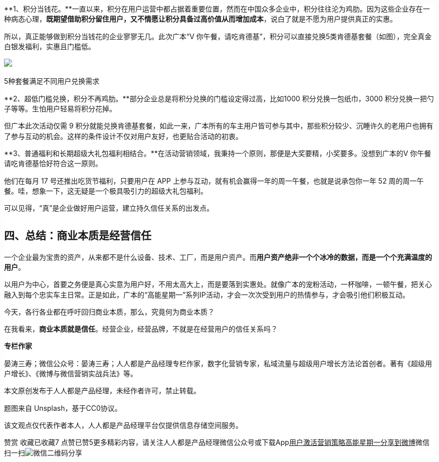 **1、积分当钱花。**一直以来，积分在用户运营中都占据着重要位置，然而在中国众多企业中，积分往往沦为鸡肋。因为这些企业存在一种病态心理，**既期望借助积分留住用户，又不情愿让积分具备过高价值从而增加成本**，说白了就是不愿为用户提供真正的实惠。

所以，真正能够做到积分当钱花的企业寥寥无几。此次广本“V 你午餐，请吃肯德基”，积分可以直接兑换5类肯德基套餐（如图），完全真金白银发福利，实惠且门槛低。

![](https://image.woshipm.com/wp-files/2024/07/6IRk8ymIO1DrBhglaf1S.jpeg)

5种套餐满足不同用户兑换需求

**2、超低门槛兑换，积分不再鸡肋。**部分企业总是将积分兑换的门槛设定得过高，比如1000 积分兑换一包纸巾，3000 积分兑换一把勺子等等。生怕用户轻易将积分花掉。

但广本此次活动仅需 9 积分就能兑换肯德基套餐，如此一来，广本所有的车主用户皆可参与其中，那些积分较少、沉睡许久的老用户也拥有了参与互动的机会。这样的条件设计不仅对用户友好，也更贴合活动的初衷。

**3、普通福利和长期超级大礼包福利相结合。**在活动营销领域，我秉持一个原则，那便是大奖要精，小奖要多。没想到广本的V 你午餐 请吃肯德基恰好符合这一原则。

他们在每月 17 号还推出吃货节福利，只要用户在 APP 上参与互动，就有机会赢得一年的周一午餐，也就是说承包你一年 52 周的周一午餐。哇，想象一下，这无疑是一个极具吸引力的超级大礼包福利。

可以见得，“真”是企业做好用户运营，建立持久信任关系的出发点。

## 四、总结：商业本质是经营信任

一个企业最为宝贵的资产，从来都不是什么设备、技术、工厂，而是用户资产。而**用户资产绝非一个个冰冷的数据，而是一个个充满温度的用户**。

以用户为中心，首要之务便是真心实意为用户好，不用太高大上，而是要落到实惠处。就像广本的宠粉活动，一杯咖啡，一顿午餐，把关心融入到每个忠实车主日常。正是如此，广本的“高能星期一”系列IP活动，才会一次次受到用户的热情参与，才会吸引他们积极互动。

今天，各行各业都在呼吁回归商业本质，那么，究竟何为商业本质？

在我看来，**商业本质就是信任**。经营企业，经营品牌，不就是在经营用户的信任关系吗？

**专栏作家**

晏涛三寿；微信公众号：晏涛三寿；人人都是产品经理专栏作家，数字化营销专家，私域流量与超级用户增长方法论首创者。著有《超级用户增长》、《微博与微信营销实战兵法》等。

本文原创发布于人人都是产品经理，未经作者许可，禁止转载。

题图来自 Unsplash，基于CC0协议。

该文观点仅代表作者本人，人人都是产品经理平台仅提供信息存储空间服务。

赞赏 收藏已收藏7 点赞已赞5更多精彩内容，请关注人人都是产品经理微信公众号或下载App[用户激活](https://www.woshipm.com/tag/%e7%94%a8%e6%88%b7%e6%bf%80%e6%b4%bb)[营销策略](https://www.woshipm.com/tag/%e8%90%a5%e9%94%80%e7%ad%96%e7%95%a5)[高能星期一](https://www.woshipm.com/tag/%e9%ab%98%e8%83%bd%e6%98%9f%e6%9c%9f%e4%b8%80)[分享到微博](https://service.weibo.com/share/share.php?appkey=2775287854&title=广汽本田“高能星期一”：激活用户的成功密码&url=https://www.woshipm.com/marketing/6077954.html&pic=https://image.woshipm.com/2023/04/13/3aeb96e8-d9eb-11ed-9d7a-00163e0b5ff3.jpg)微信扫一扫![微信二维码](https://api.pwmqr.com/qrcode/create/?url=https://www.woshipm.com/marketing/6077954.html)分享